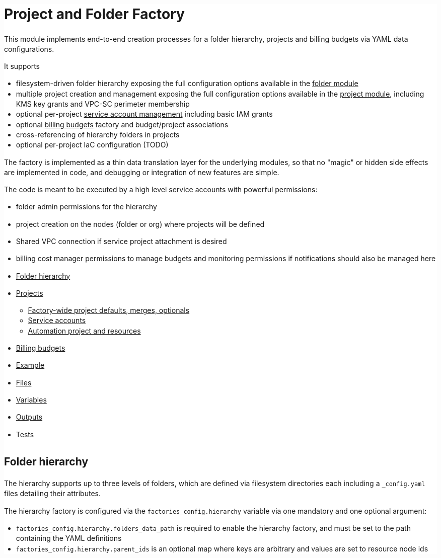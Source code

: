 # Project and Folder Factory

This module implements end-to-end creation processes for a folder hierarchy,   projects and billing budgets via YAML data configurations.

It supports

- filesystem-driven folder hierarchy exposing the full configuration options available in the [folder module](../folder/)
- multiple project creation and management exposing the full configuration options available in the [project module](../project/), including KMS key grants and VPC-SC perimeter membership
- optional per-project [service account management](#service-accounts) including basic IAM grants
- optional [billing budgets](#billing-budgets) factory and budget/project associations
- cross-referencing of hierarchy folders in projects
- optional per-project IaC configuration (TODO)

The factory is implemented as a thin data translation layer for the underlying modules, so that no "magic" or hidden side effects are implemented in code, and debugging or integration of new features are simple.

The code is meant to be executed by a high level service accounts with powerful permissions:

- folder admin permissions for the hierarchy
- project creation on the nodes (folder or org) where projects will be defined
- Shared VPC connection if service project attachment is desired
- billing cost manager permissions to manage budgets and monitoring permissions if notifications should also be managed here


- [Folder hierarchy](#folder-hierarchy)
- [Projects](#projects)
  - [Factory-wide project defaults, merges, optionals](#factory-wide-project-defaults-merges-optionals)
  - [Service accounts](#service-accounts)
  - [Automation project and resources](#automation-project-and-resources)
- [Billing budgets](#billing-budgets)
- [Example](#example)
- [Files](#files)
- [Variables](#variables)
- [Outputs](#outputs)
- [Tests](#tests)


## Folder hierarchy

The hierarchy supports up to three levels of folders, which are defined via filesystem directories each including a `_config.yaml` files detailing their attributes.

The hierarchy factory is configured via the `factories_config.hierarchy` variable via one mandatory and one optional argument:

- `factories_config.hierarchy.folders_data_path` is required to enable the hierarchy factory, and must be set to the path containing the YAML definitions
- `factories_config.hierarchy.parent_ids` is an optional map where keys are arbitrary and values are set to resource node ids
